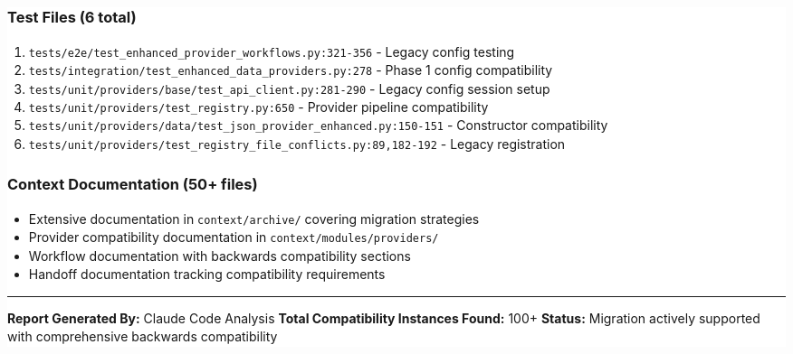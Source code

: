 ### Test Files (6 total)
1. `tests/e2e/test_enhanced_provider_workflows.py:321-356` - Legacy config testing
2. `tests/integration/test_enhanced_data_providers.py:278` - Phase 1 config compatibility
3. `tests/unit/providers/base/test_api_client.py:281-290` - Legacy config session setup
4. `tests/unit/providers/test_registry.py:650` - Provider pipeline compatibility
5. `tests/unit/providers/data/test_json_provider_enhanced.py:150-151` - Constructor compatibility
6. `tests/unit/providers/test_registry_file_conflicts.py:89,182-192` - Legacy registration

### Context Documentation (50+ files)
- Extensive documentation in `context/archive/` covering migration strategies
- Provider compatibility documentation in `context/modules/providers/`
- Workflow documentation with backwards compatibility sections
- Handoff documentation tracking compatibility requirements

---

**Report Generated By:** Claude Code Analysis
**Total Compatibility Instances Found:** 100+
**Status:** Migration actively supported with comprehensive backwards compatibility
